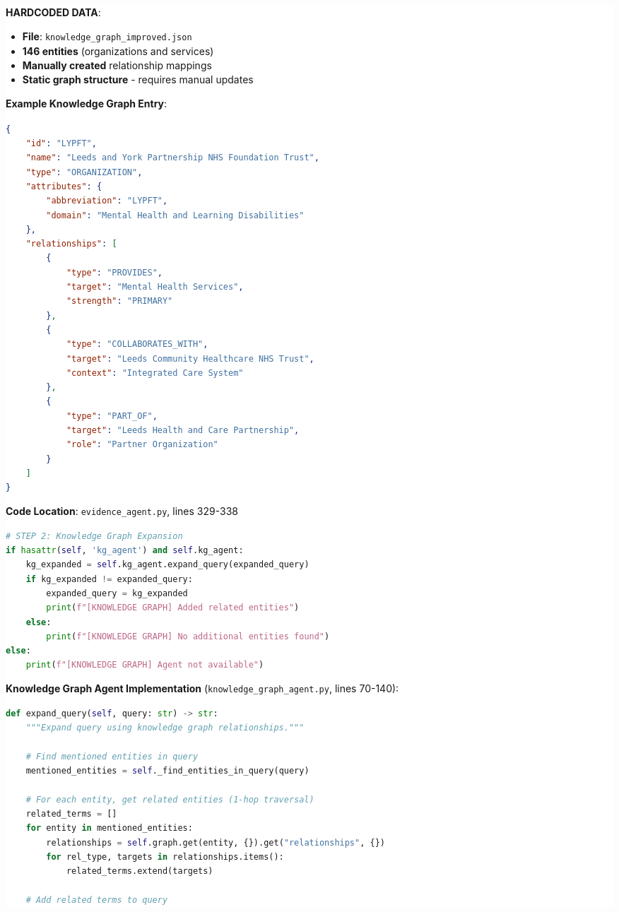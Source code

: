 **HARDCODED DATA**:
- **File**: `knowledge_graph_improved.json`
- **146 entities** (organizations and services)
- **Manually created** relationship mappings
- **Static graph structure** - requires manual updates

**Example Knowledge Graph Entry**:
```json
{
    "id": "LYPFT",
    "name": "Leeds and York Partnership NHS Foundation Trust",
    "type": "ORGANIZATION",
    "attributes": {
        "abbreviation": "LYPFT",
        "domain": "Mental Health and Learning Disabilities"
    },
    "relationships": [
        {
            "type": "PROVIDES",
            "target": "Mental Health Services",
            "strength": "PRIMARY"
        },
        {
            "type": "COLLABORATES_WITH",
            "target": "Leeds Community Healthcare NHS Trust",
            "context": "Integrated Care System"
        },
        {
            "type": "PART_OF",
            "target": "Leeds Health and Care Partnership",
            "role": "Partner Organization"
        }
    ]
}
```

**Code Location**: `evidence_agent.py`, lines 329-338
```python
# STEP 2: Knowledge Graph Expansion
if hasattr(self, 'kg_agent') and self.kg_agent:
    kg_expanded = self.kg_agent.expand_query(expanded_query)
    if kg_expanded != expanded_query:
        expanded_query = kg_expanded
        print(f"[KNOWLEDGE GRAPH] Added related entities")
    else:
        print(f"[KNOWLEDGE GRAPH] No additional entities found")
else:
    print(f"[KNOWLEDGE GRAPH] Agent not available")
```

**Knowledge Graph Agent Implementation** (`knowledge_graph_agent.py`, lines 70-140):
```python
def expand_query(self, query: str) -> str:
    """Expand query using knowledge graph relationships."""

    # Find mentioned entities in query
    mentioned_entities = self._find_entities_in_query(query)

    # For each entity, get related entities (1-hop traversal)
    related_terms = []
    for entity in mentioned_entities:
        relationships = self.graph.get(entity, {}).get("relationships", {})
        for rel_type, targets in relationships.items():
            related_terms.extend(targets)

    # Add related terms to query
```